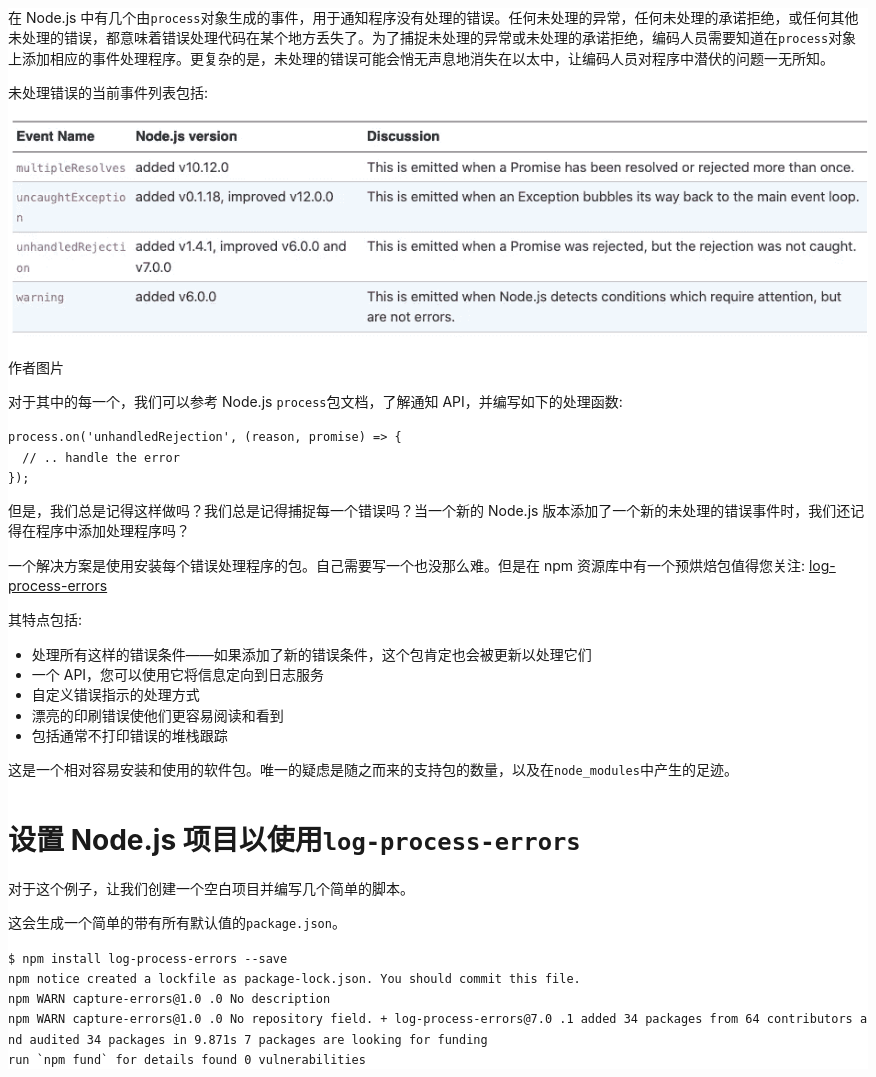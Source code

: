 在 Node.js 中有几个由`process`对象生成的事件，用于通知程序没有处理的错误。任何未处理的异常，任何未处理的承诺拒绝，或任何其他未处理的错误，都意味着错误处理代码在某个地方丢失了。为了捕捉未处理的异常或未处理的承诺拒绝，编码人员需要知道在`process`对象上添加相应的事件处理程序。更复杂的是，未处理的错误可能会悄无声息地消失在以太中，让编码人员对程序中潜伏的问题一无所知。

未处理错误的当前事件列表包括:

![](img/fd89e896afe9805fafab7fdae13e1fc2.png)

作者图片

对于其中的每一个，我们可以参考 Node.js `process`包文档，了解通知 API，并编写如下的处理函数:

```
process.on('unhandledRejection', (reason, promise) => {
  // .. handle the error
});
```

但是，我们总是记得这样做吗？我们总是记得捕捉每一个错误吗？当一个新的 Node.js 版本添加了一个新的未处理的错误事件时，我们还记得在程序中添加处理程序吗？

一个解决方案是使用安装每个错误处理程序的包。自己需要写一个也没那么难。但是在 npm 资源库中有一个预烘焙包值得您关注: [log-process-errors](https://www.npmjs.com/package/log-process-errors)

其特点包括:

*   处理所有这样的错误条件——如果添加了新的错误条件，这个包肯定也会被更新以处理它们
*   一个 API，您可以使用它将信息定向到日志服务
*   自定义错误指示的处理方式
*   漂亮的印刷错误使他们更容易阅读和看到
*   包括通常不打印错误的堆栈跟踪

这是一个相对容易安装和使用的软件包。唯一的疑虑是随之而来的支持包的数量，以及在`node_modules`中产生的足迹。

# 设置 Node.js 项目以使用`log-process-errors`

对于这个例子，让我们创建一个空白项目并编写几个简单的脚本。

这会生成一个简单的带有所有默认值的`package.json`。

```
$ npm install log-process-errors --save
npm notice created a lockfile as package-lock.json. You should commit this file.
npm WARN capture-errors@1.0 .0 No description
npm WARN capture-errors@1.0 .0 No repository field. + log-process-errors@7.0 .1 added 34 packages from 64 contributors and audited 34 packages in 9.871s 7 packages are looking for funding 
run `npm fund` for details found 0 vulnerabilities
```
